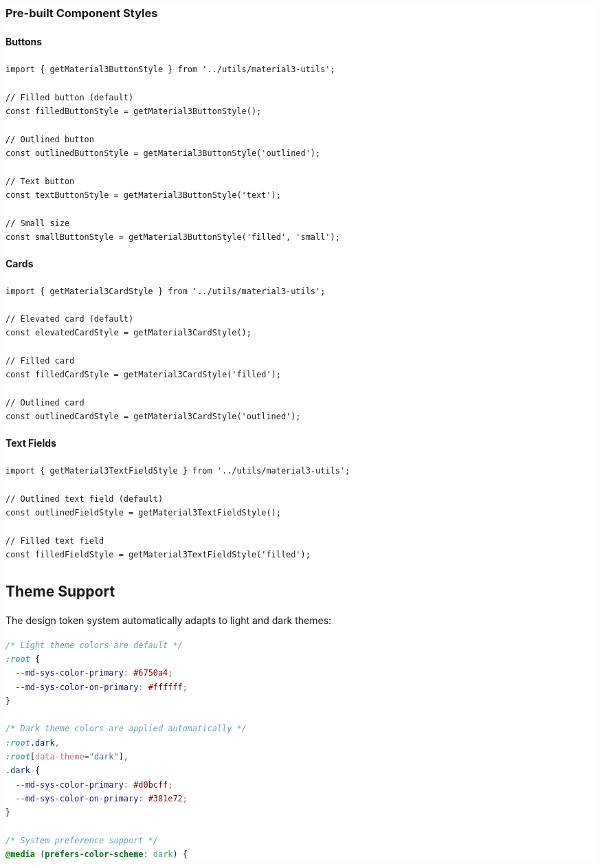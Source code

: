 ### Pre-built Component Styles

#### Buttons
```tsx
import { getMaterial3ButtonStyle } from '../utils/material3-utils';

// Filled button (default)
const filledButtonStyle = getMaterial3ButtonStyle();

// Outlined button
const outlinedButtonStyle = getMaterial3ButtonStyle('outlined');

// Text button
const textButtonStyle = getMaterial3ButtonStyle('text');

// Small size
const smallButtonStyle = getMaterial3ButtonStyle('filled', 'small');
```

#### Cards
```tsx
import { getMaterial3CardStyle } from '../utils/material3-utils';

// Elevated card (default)
const elevatedCardStyle = getMaterial3CardStyle();

// Filled card
const filledCardStyle = getMaterial3CardStyle('filled');

// Outlined card
const outlinedCardStyle = getMaterial3CardStyle('outlined');
```

#### Text Fields
```tsx
import { getMaterial3TextFieldStyle } from '../utils/material3-utils';

// Outlined text field (default)
const outlinedFieldStyle = getMaterial3TextFieldStyle();

// Filled text field
const filledFieldStyle = getMaterial3TextFieldStyle('filled');
```

## Theme Support

The design token system automatically adapts to light and dark themes:

```css
/* Light theme colors are default */
:root {
  --md-sys-color-primary: #6750a4;
  --md-sys-color-on-primary: #ffffff;
}

/* Dark theme colors are applied automatically */
:root.dark,
:root[data-theme="dark"],
.dark {
  --md-sys-color-primary: #d0bcff;
  --md-sys-color-on-primary: #381e72;
}

/* System preference support */
@media (prefers-color-scheme: dark) {
```